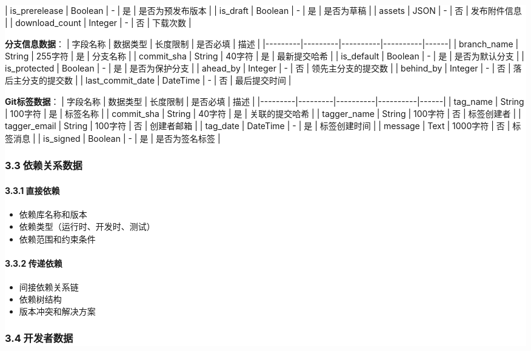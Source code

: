 | is_prerelease | Boolean | - | 是 | 是否为预发布版本 |
| is_draft | Boolean | - | 是 | 是否为草稿 |
| assets | JSON | - | 否 | 发布附件信息 |
| download_count | Integer | - | 否 | 下载次数 |

**分支信息数据**：
| 字段名称 | 数据类型 | 长度限制 | 是否必填 | 描述 |
|---------|---------|----------|----------|------|
| branch_name | String | 255字符 | 是 | 分支名称 |
| commit_sha | String | 40字符 | 是 | 最新提交哈希 |
| is_default | Boolean | - | 是 | 是否为默认分支 |
| is_protected | Boolean | - | 是 | 是否为保护分支 |
| ahead_by | Integer | - | 否 | 领先主分支的提交数 |
| behind_by | Integer | - | 否 | 落后主分支的提交数 |
| last_commit_date | DateTime | - | 否 | 最后提交时间 |

**Git标签数据**：
| 字段名称 | 数据类型 | 长度限制 | 是否必填 | 描述 |
|---------|---------|----------|----------|------|
| tag_name | String | 100字符 | 是 | 标签名称 |
| commit_sha | String | 40字符 | 是 | 关联的提交哈希 |
| tagger_name | String | 100字符 | 否 | 标签创建者 |
| tagger_email | String | 100字符 | 否 | 创建者邮箱 |
| tag_date | DateTime | - | 是 | 标签创建时间 |
| message | Text | 1000字符 | 否 | 标签消息 |
| is_signed | Boolean | - | 是 | 是否为签名标签 |

### 3.3 依赖关系数据

#### 3.3.1 直接依赖
- 依赖库名称和版本
- 依赖类型（运行时、开发时、测试）
- 依赖范围和约束条件

#### 3.3.2 传递依赖
- 间接依赖关系链
- 依赖树结构
- 版本冲突和解决方案

### 3.4 开发者数据
